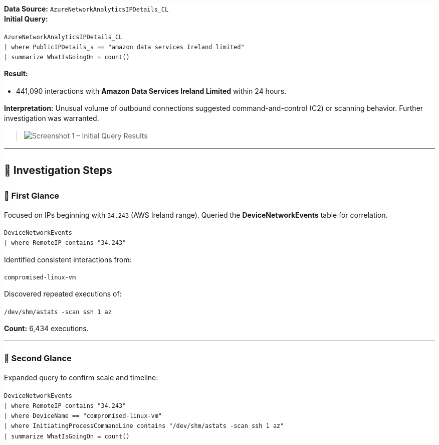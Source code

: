 **Data Source:** `AzureNetworkAnalyticsIPDetails_CL`  
**Initial Query:**
```kql
AzureNetworkAnalyticsIPDetails_CL
| where PublicIPDetails_s == "amazon data services Ireland limited"
| summarize WhatIsGoingOn = count()
````

**Result:**

* 441,090 interactions with **Amazon Data Services Ireland Limited** within 24 hours.

**Interpretation:**
Unusual volume of outbound connections suggested command-and-control (C2) or scanning behavior.
Further investigation was warranted.

> ![Screenshot 1 – Initial Query Results](path/to/screenshot1.png)

---

## 🔬 Investigation Steps

### 🥇 First Glance

Focused on IPs beginning with `34.243` (AWS Ireland range).
Queried the **DeviceNetworkEvents** table for correlation.

```kql
DeviceNetworkEvents
| where RemoteIP contains "34.243"
```

Identified consistent interactions from:

```
compromised-linux-vm
```

Discovered repeated executions of:

```
/dev/shm/astats -scan ssh 1 az
```

**Count:** 6,434 executions.

---

### 🥈 Second Glance

Expanded query to confirm scale and timeline:

```kql
DeviceNetworkEvents
| where RemoteIP contains "34.243"
| where DeviceName == "compromised-linux-vm"
| where InitiatingProcessCommandLine contains "/dev/shm/astats -scan ssh 1 az"
| summarize WhatIsGoingOn = count()
```
